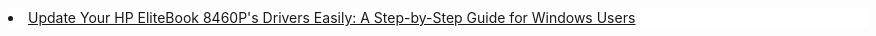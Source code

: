 <li><a href="https://win-dash.techidaily.com/update-your-hp-elitebook-8460ps-drivers-easily-a-step-by-step-guide-for-windows-users/"><u>Update Your HP EliteBook 8460P's Drivers Easily: A Step-by-Step Guide for Windows Users</u></a></li>
</ul></div>
